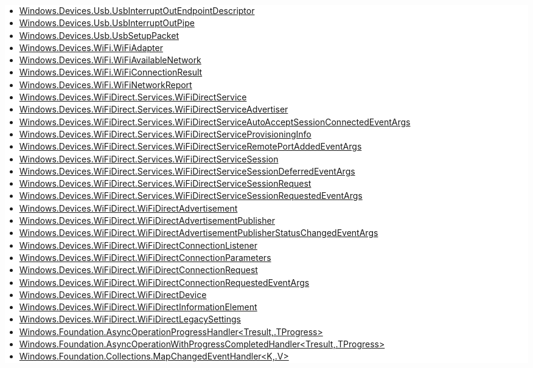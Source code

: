 * [Windows.Devices.Usb.UsbInterruptOutEndpointDescriptor](https://msdn.microsoft.com/library/windows/apps/Windows.Devices.Usb.UsbInterruptOutEndpointDescriptor)
* [Windows.Devices.Usb.UsbInterruptOutPipe](https://msdn.microsoft.com/library/windows/apps/Windows.Devices.Usb.UsbInterruptOutPipe)
* [Windows.Devices.Usb.UsbSetupPacket](https://msdn.microsoft.com/library/windows/apps/Windows.Devices.Usb.UsbSetupPacket)
* [Windows.Devices.WiFi.WiFiAdapter](https://msdn.microsoft.com/library/windows/apps/Windows.Devices.WiFi.WiFiAdapter)
* [Windows.Devices.WiFi.WiFiAvailableNetwork](https://msdn.microsoft.com/library/windows/apps/Windows.Devices.WiFi.WiFiAvailableNetwork)
* [Windows.Devices.WiFi.WiFiConnectionResult](https://msdn.microsoft.com/library/windows/apps/Windows.Devices.WiFi.WiFiConnectionResult)
* [Windows.Devices.WiFi.WiFiNetworkReport](https://msdn.microsoft.com/library/windows/apps/Windows.Devices.WiFi.WiFiNetworkReport)
* [Windows.Devices.WiFiDirect.Services.WiFiDirectService](https://msdn.microsoft.com/library/windows/apps/Windows.Devices.WiFiDirect.Services.WiFiDirectService)
* [Windows.Devices.WiFiDirect.Services.WiFiDirectServiceAdvertiser](https://msdn.microsoft.com/library/windows/apps/Windows.Devices.WiFiDirect.Services.WiFiDirectServiceAdvertiser)
* [Windows.Devices.WiFiDirect.Services.WiFiDirectServiceAutoAcceptSessionConnectedEventArgs](https://msdn.microsoft.com/library/windows/apps/Windows.Devices.WiFiDirect.Services.WiFiDirectServiceAutoAcceptSessionConnectedEventArgs)
* [Windows.Devices.WiFiDirect.Services.WiFiDirectServiceProvisioningInfo](https://msdn.microsoft.com/library/windows/apps/Windows.Devices.WiFiDirect.Services.WiFiDirectServiceProvisioningInfo)
* [Windows.Devices.WiFiDirect.Services.WiFiDirectServiceRemotePortAddedEventArgs](https://msdn.microsoft.com/library/windows/apps/Windows.Devices.WiFiDirect.Services.WiFiDirectServiceRemotePortAddedEventArgs)
* [Windows.Devices.WiFiDirect.Services.WiFiDirectServiceSession](https://msdn.microsoft.com/library/windows/apps/Windows.Devices.WiFiDirect.Services.WiFiDirectServiceSession)
* [Windows.Devices.WiFiDirect.Services.WiFiDirectServiceSessionDeferredEventArgs](https://msdn.microsoft.com/library/windows/apps/Windows.Devices.WiFiDirect.Services.WiFiDirectServiceSessionDeferredEventArgs)
* [Windows.Devices.WiFiDirect.Services.WiFiDirectServiceSessionRequest](https://msdn.microsoft.com/library/windows/apps/Windows.Devices.WiFiDirect.Services.WiFiDirectServiceSessionRequest)
* [Windows.Devices.WiFiDirect.Services.WiFiDirectServiceSessionRequestedEventArgs](https://msdn.microsoft.com/library/windows/apps/Windows.Devices.WiFiDirect.Services.WiFiDirectServiceSessionRequestedEventArgs)
* [Windows.Devices.WiFiDirect.WiFiDirectAdvertisement](https://msdn.microsoft.com/library/windows/apps/Windows.Devices.WiFiDirect.WiFiDirectAdvertisement)
* [Windows.Devices.WiFiDirect.WiFiDirectAdvertisementPublisher](https://msdn.microsoft.com/library/windows/apps/Windows.Devices.WiFiDirect.WiFiDirectAdvertisementPublisher)
* [Windows.Devices.WiFiDirect.WiFiDirectAdvertisementPublisherStatusChangedEventArgs](https://msdn.microsoft.com/library/windows/apps/Windows.Devices.WiFiDirect.WiFiDirectAdvertisementPublisherStatusChangedEventArgs)
* [Windows.Devices.WiFiDirect.WiFiDirectConnectionListener](https://msdn.microsoft.com/library/windows/apps/Windows.Devices.WiFiDirect.WiFiDirectConnectionListener)
* [Windows.Devices.WiFiDirect.WiFiDirectConnectionParameters](https://msdn.microsoft.com/library/windows/apps/Windows.Devices.WiFiDirect.WiFiDirectConnectionParameters)
* [Windows.Devices.WiFiDirect.WiFiDirectConnectionRequest](https://msdn.microsoft.com/library/windows/apps/Windows.Devices.WiFiDirect.WiFiDirectConnectionRequest)
* [Windows.Devices.WiFiDirect.WiFiDirectConnectionRequestedEventArgs](https://msdn.microsoft.com/library/windows/apps/Windows.Devices.WiFiDirect.WiFiDirectConnectionRequestedEventArgs)
* [Windows.Devices.WiFiDirect.WiFiDirectDevice](https://msdn.microsoft.com/library/windows/apps/Windows.Devices.WiFiDirect.WiFiDirectDevice)
* [Windows.Devices.WiFiDirect.WiFiDirectInformationElement](https://msdn.microsoft.com/library/windows/apps/Windows.Devices.WiFiDirect.WiFiDirectInformationElement)
* [Windows.Devices.WiFiDirect.WiFiDirectLegacySettings](https://msdn.microsoft.com/library/windows/apps/Windows.Devices.WiFiDirect.WiFiDirectLegacySettings)
* [Windows.Foundation.AsyncOperationProgressHandler<Tresult,.TProgress>](https://msdn.microsoft.com/library/windows/apps/Windows.Foundation.AsyncOperationProgressHandler<Tresult,.TProgress>)
* [Windows.Foundation.AsyncOperationWithProgressCompletedHandler<Tresult,.TProgress>](https://msdn.microsoft.com/library/windows/apps/Windows.Foundation.AsyncOperationWithProgressCompletedHandler<Tresult,.TProgress>)
* [Windows.Foundation.Collections.MapChangedEventHandler<K,.V>](https://msdn.microsoft.com/library/windows/apps/Windows.Foundation.Collections.MapChangedEventHandler<K,.V>)